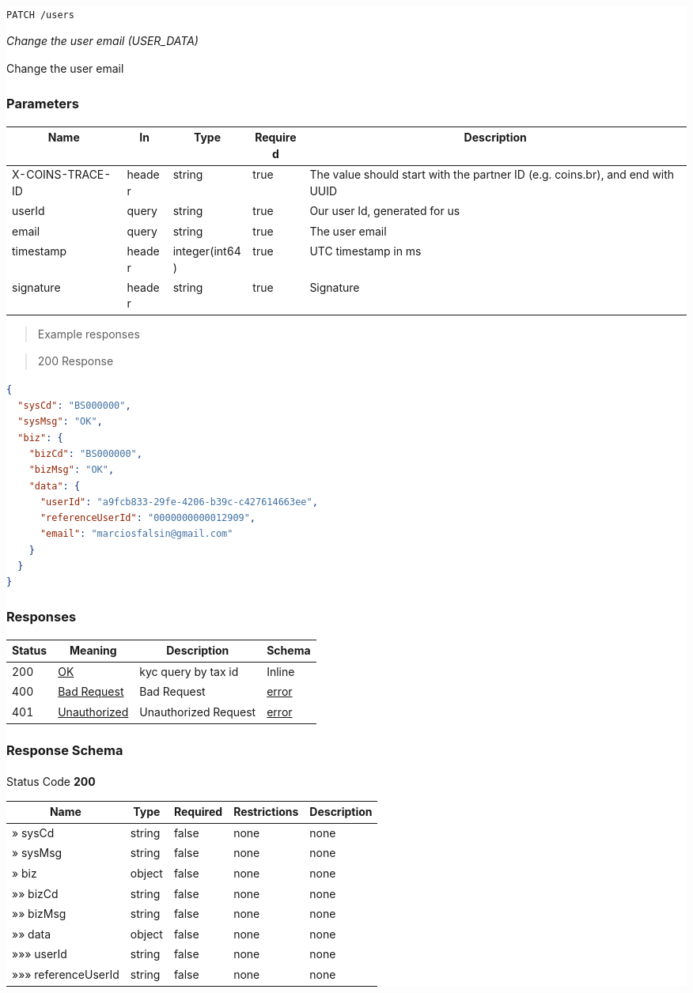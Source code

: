 `PATCH /users`

*Change the user email (USER_DATA)*

Change the user email

<h3 id="patch__users-parameters">Parameters</h3>

|Name|In|Type|Required|Description|
|---|---|---|---|---|
|X-COINS-TRACE-ID|header|string|true|The value should start with the partner ID (e.g. coins.br), and end with UUID|
|userId|query|string|true|Our user Id, generated for us|
|email|query|string|true|The user email|
|timestamp|header|integer(int64)|true|UTC timestamp in ms|
|signature|header|string|true|Signature|

> Example responses

> 200 Response

```json
{
  "sysCd": "BS000000",
  "sysMsg": "OK",
  "biz": {
    "bizCd": "BS000000",
    "bizMsg": "OK",
    "data": {
      "userId": "a9fcb833-29fe-4206-b39c-c427614663ee",
      "referenceUserId": "0000000000012909",
      "email": "marciosfalsin@gmail.com"
    }
  }
}
```

<h3 id="patch__users-responses">Responses</h3>

|Status|Meaning|Description|Schema|
|---|---|---|---|
|200|[OK](https://tools.ietf.org/html/rfc7231#section-6.3.1)|kyc query by tax id|Inline|
|400|[Bad Request](https://tools.ietf.org/html/rfc7231#section-6.5.1)|Bad Request|[error](#schemaerror)|
|401|[Unauthorized](https://tools.ietf.org/html/rfc7235#section-3.1)|Unauthorized Request|[error](#schemaerror)|

<h3 id="patch__users-responseschema">Response Schema</h3>

Status Code **200**

|Name|Type|Required|Restrictions|Description|
|---|---|---|---|---|
|» sysCd|string|false|none|none|
|» sysMsg|string|false|none|none|
|» biz|object|false|none|none|
|»» bizCd|string|false|none|none|
|»» bizMsg|string|false|none|none|
|»» data|object|false|none|none|
|»»» userId|string|false|none|none|
|»»» referenceUserId|string|false|none|none|